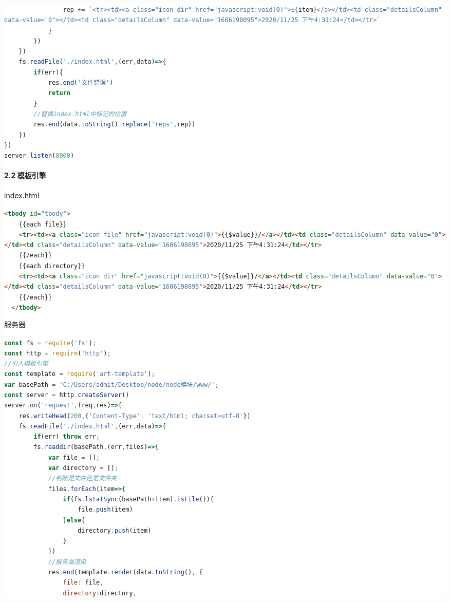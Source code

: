 ```javascript
                rep += `<tr><td><a class="icon dir" href="javascript:void(0)">${item}</a></td><td class="detailsColumn" data-value="0"></td><td class="detailsColumn" data-value="1606198095">2020/11/25 下午4:31:24</td></tr>`
            }
        })
    })
    fs.readFile('./index.html',(err,data)=>{
        if(err){
            res.end('文件错误')
            return
        }
        //替换index.html中标记的位置
        res.end(data.toString().replace('reps',rep))
    })
})
server.listen(8000)
```

#### 2.2 模板引擎

index.html

```html
<tbody id="tbody">
    {{each file}} 
    <tr><td><a class="icon file" href="javascript:void(0)">{{$value}}/</a></td><td class="detailsColumn" data-value="0"></td><td class="detailsColumn" data-value="1606198095">2020/11/25 下午4:31:24</td></tr>
    {{/each}}
    {{each directory}} 
    <tr><td><a class="icon dir" href="javascript:void(0)">{{$value}}/</a></td><td class="detailsColumn" data-value="0"></td><td class="detailsColumn" data-value="1606198095">2020/11/25 下午4:31:24</td></tr>
    {{/each}}
  </tbody>
```

服务器

```javascript
const fs = require('fs');
const http = require('http');
//引入模板引擎
const template = require('art-template');
var basePath = 'C:/Users/admit/Desktop/node/node模块/www/';
const server = http.createServer()
server.on('request',(req,res)=>{
    res.writeHead(200,{'Content-Type': 'text/html; charset=utf-8'})
    fs.readFile('./index.html',(err,data)=>{
        if(err) throw err;
        fs.readdir(basePath,(err,files)=>{
            var file = [];
            var directory = [];
            //判断是文件还是文件夹
            files.forEach(item=>{
                if(fs.lstatSync(basePath+item).isFile()){
                    file.push(item)
                }else{
                    directory.push(item)
                }
            })
            //服务端渲染
            res.end(template.render(data.toString(), {
                file: file,
                directory:directory,
```